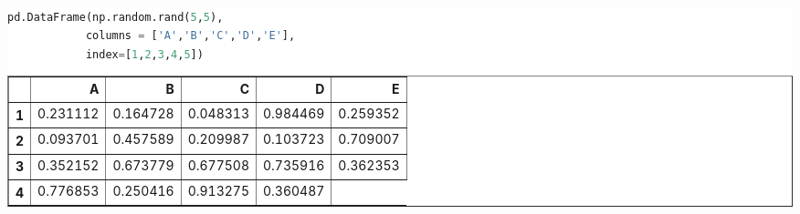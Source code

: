 


```python
pd.DataFrame(np.random.rand(5,5),
            columns = ['A','B','C','D','E'],
            index=[1,2,3,4,5])
```




<div>
<style scoped>
    .dataframe tbody tr th:only-of-type {
        vertical-align: middle;
    }

    .dataframe tbody tr th {
        vertical-align: top;
    }

    .dataframe thead th {
        text-align: right;
    }
</style>
<table border="1" class="dataframe">
  <thead>
    <tr style="text-align: right;">
      <th></th>
      <th>A</th>
      <th>B</th>
      <th>C</th>
      <th>D</th>
      <th>E</th>
    </tr>
  </thead>
  <tbody>
    <tr>
      <th>1</th>
      <td>0.231112</td>
      <td>0.164728</td>
      <td>0.048313</td>
      <td>0.984469</td>
      <td>0.259352</td>
    </tr>
    <tr>
      <th>2</th>
      <td>0.093701</td>
      <td>0.457589</td>
      <td>0.209987</td>
      <td>0.103723</td>
      <td>0.709007</td>
    </tr>
    <tr>
      <th>3</th>
      <td>0.352152</td>
      <td>0.673779</td>
      <td>0.677508</td>
      <td>0.735916</td>
      <td>0.362353</td>
    </tr>
    <tr>
      <th>4</th>
      <td>0.776853</td>
      <td>0.250416</td>
      <td>0.913275</td>
      <td>0.360487</td>